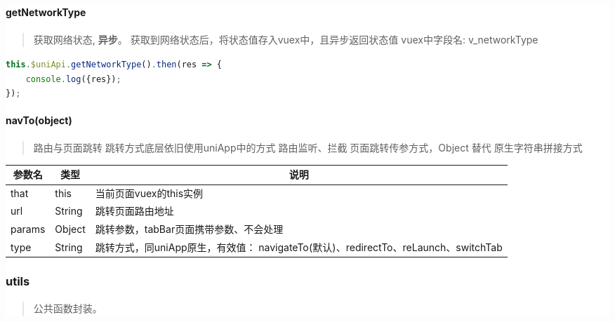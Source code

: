 #### getNetworkType
> 获取网络状态, **异步**。
> 获取到网络状态后，将状态值存入vuex中，且异步返回状态值
> vuex中字段名: v_networkType
```javascript
this.$uniApi.getNetworkType().then(res => {
    console.log({res});
});
```

#### navTo(object)
> 路由与页面跳转
> 跳转方式底层依旧使用uniApp中的方式
> 路由监听、拦截
> 页面跳转传参方式，Object 替代 原生字符串拼接方式

| 参数名 | 类型 | 说明 |
| ---- | ---- | ---- |
| that | this | 当前页面vuex的this实例 |
| url | String | 跳转页面路由地址 |
| params | Object | 跳转参数，tabBar页面携带参数、不会处理 |
| type | String | 跳转方式，同uniApp原生，有效值： navigateTo(默认)、redirectTo、reLaunch、switchTab |

### utils
> 公共函数封装。
